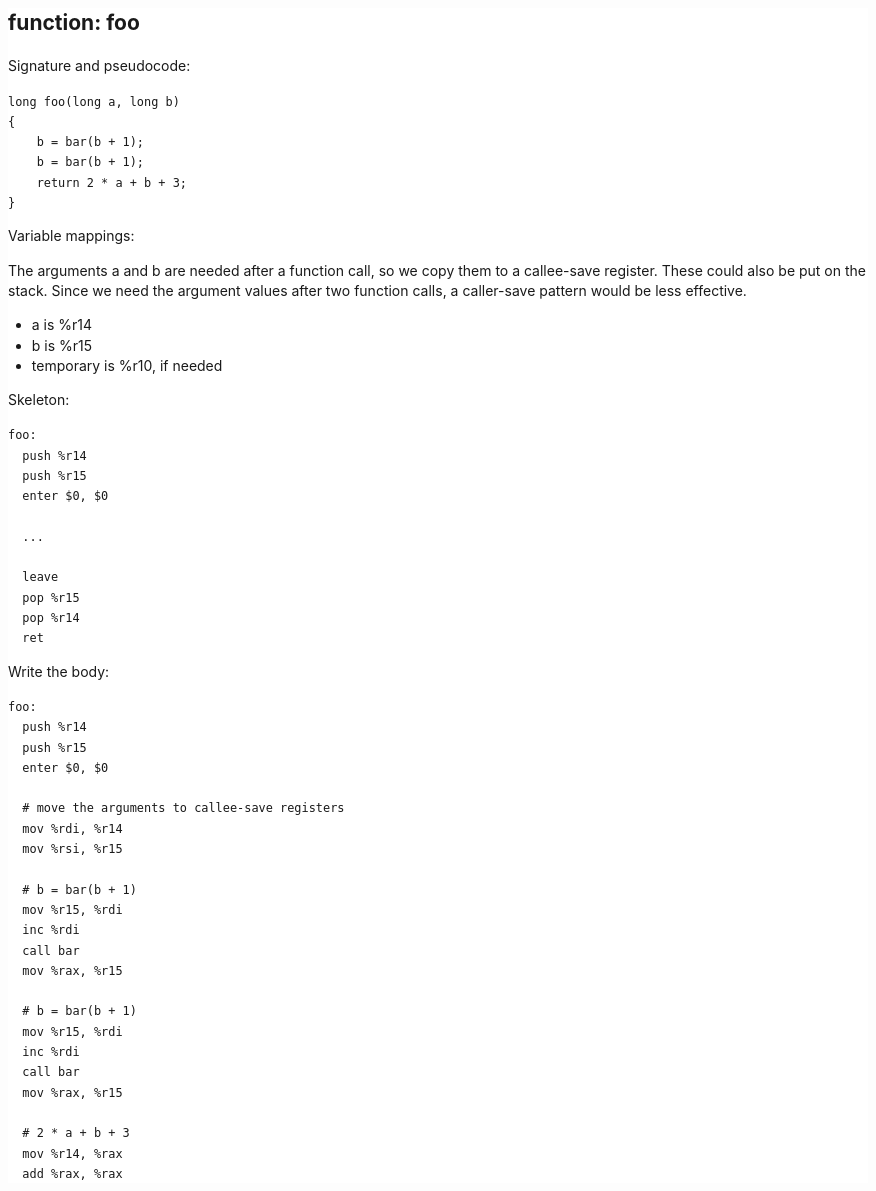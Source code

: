 ## function: foo

Signature and pseudocode:

```
long foo(long a, long b)
{
    b = bar(b + 1); 
    b = bar(b + 1); 
    return 2 * a + b + 3;
}
```

Variable mappings:

The arguments a and b are needed after a function call, so we copy them to a
callee-save register. These could also be put on the stack. Since we need the
argument values after two function calls, a caller-save pattern would be less
effective.

 * a is %r14 
 * b is %r15
 * temporary is %r10, if needed

Skeleton:

```
foo:
  push %r14
  push %r15
  enter $0, $0
  
  ...
  
  leave
  pop %r15
  pop %r14
  ret
```

Write the body:

```
foo:
  push %r14
  push %r15
  enter $0, $0
 
  # move the arguments to callee-save registers
  mov %rdi, %r14
  mov %rsi, %r15

  # b = bar(b + 1)
  mov %r15, %rdi
  inc %rdi
  call bar
  mov %rax, %r15
  
  # b = bar(b + 1)
  mov %r15, %rdi
  inc %rdi
  call bar
  mov %rax, %r15
 
  # 2 * a + b + 3
  mov %r14, %rax
  add %rax, %rax
```